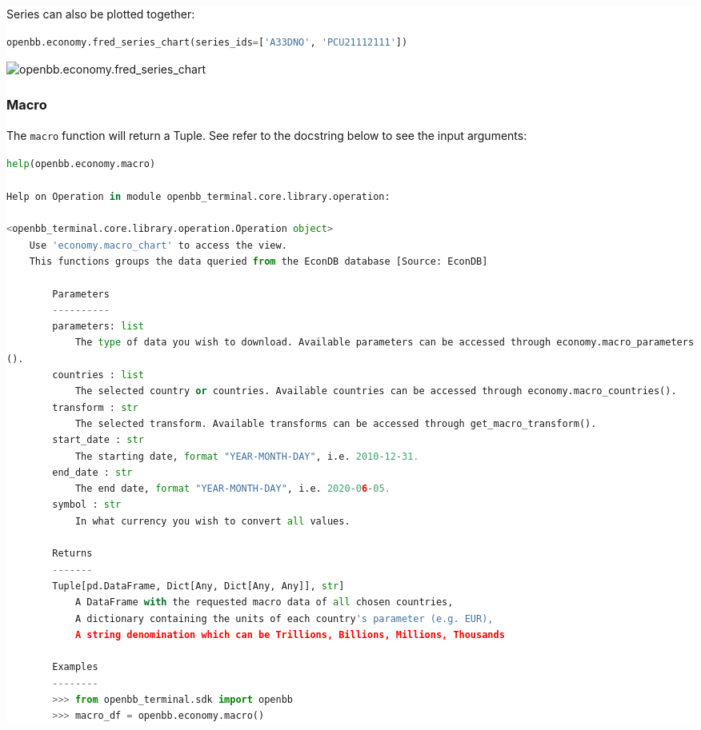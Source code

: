 Series can also be plotted together:

```python
openbb.economy.fred_series_chart(series_ids=['A33DNO', 'PCU21112111'])
```

![openbb.economy.fred_series_chart](https://user-images.githubusercontent.com/85772166/202557759-322a05ed-2740-4abf-8055-82a4abe0cc0d.png)

### Macro

The `macro` function will return a Tuple. See refer to the docstring below to see the input arguments:

```python
help(openbb.economy.macro)

Help on Operation in module openbb_terminal.core.library.operation:

<openbb_terminal.core.library.operation.Operation object>
    Use 'economy.macro_chart' to access the view.
    This functions groups the data queried from the EconDB database [Source: EconDB]
    
        Parameters
        ----------
        parameters: list
            The type of data you wish to download. Available parameters can be accessed through economy.macro_parameters().
        countries : list
            The selected country or countries. Available countries can be accessed through economy.macro_countries().
        transform : str
            The selected transform. Available transforms can be accessed through get_macro_transform().
        start_date : str
            The starting date, format "YEAR-MONTH-DAY", i.e. 2010-12-31.
        end_date : str
            The end date, format "YEAR-MONTH-DAY", i.e. 2020-06-05.
        symbol : str
            In what currency you wish to convert all values.
    
        Returns
        -------
        Tuple[pd.DataFrame, Dict[Any, Dict[Any, Any]], str]
            A DataFrame with the requested macro data of all chosen countries,
            A dictionary containing the units of each country's parameter (e.g. EUR),
            A string denomination which can be Trillions, Billions, Millions, Thousands
    
        Examples
        --------
        >>> from openbb_terminal.sdk import openbb
        >>> macro_df = openbb.economy.macro()
```
